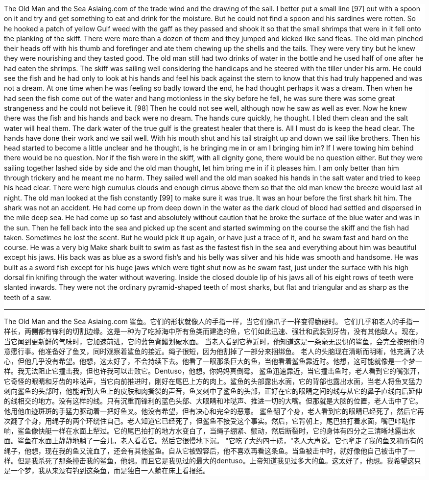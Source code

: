 
The Old Man and the Sea Asiaing.com
of the trade wind and the drawing of the sail. I better put a small line [97] out with a
spoon on it and try and get something to eat and drink for the moisture. But he could not
find a spoon and his sardines were rotten. So he hooked a patch of yellow Gulf weed with
the gaff as they passed and shook it so that the small shrimps that were in it fell onto the
planking of the skiff. There were more than a dozen of them and they jumped and kicked
like sand fleas. The old man pinched their heads off with his thumb and forefinger and
ate them chewing up the shells and the tails. They were very tiny but he knew they were
nourishing and they tasted good.
The old man still had two drinks of water in the bottle and he used half of one after
he had eaten the shrimps. The skiff was sailing well considering the handicaps and he
steered with the tiller under his arm. He could see the fish and he had only to look at his
hands and feel his back against the stern to know that this had truly happened and was
not a dream. At one time when he was feeling so badly toward the end, he had thought
perhaps it was a dream. Then when he had seen the fish come out of the water and hang
motionless in the sky before he fell, he was sure there was some great strangeness and he
could not believe it.
[98] Then he could not see well, although now he saw as well as ever. Now he knew
there was the fish and his hands and back were no dream. The hands cure quickly, he
thought. I bled them clean and the salt water will heal them. The dark water of the true
gulf is the greatest healer that there is. All I must do is keep the head clear. The hands
have done their work and we sail well. With his mouth shut and his tail straight up and
down we sail like brothers. Then his head started to become a little unclear and he
thought, is he bringing me in or am I bringing him in? If I were towing him behind there
would be no question. Nor if the fish were in the skiff, with all dignity gone, there would
be no question either. But they were sailing together lashed side by side and the old man
thought, let him bring me in if it pleases him. I am only better than him through trickery
and he meant me no harm.
They sailed well and the old man soaked his hands in the salt water and tried to keep
his head clear. There were high cumulus clouds and enough cirrus above them so that the
old man knew the breeze would last all night. The old man looked at the fish constantly
[99] to make sure it was true. It was an hour before the first shark hit him.
The shark was not an accident. He had come up from deep down in the water as the
dark cloud of blood had settled and dispersed in the mile deep sea. He had come up so
fast and absolutely without caution that he broke the surface of the blue water and was in
the sun. Then he fell back into the sea and picked up the scent and started swimming on
the course the skiff and the fish had taken.
Sometimes he lost the scent. But he would pick it up again, or have just a trace of it,
and he swam fast and hard on the course. He was a very big Make shark built to swim as
fast as the fastest fish in the sea and everything about him was beautiful except his jaws.
His back was as blue as a sword fish’s and his belly was silver and his hide was smooth
and handsome. He was built as a sword fish except for his huge jaws which were tight
shut now as he swam fast, just under the surface with his high dorsal fin knifing through
the water without wavering. Inside the closed double lip of his jaws all of his eight rows of
teeth were slanted inwards. They were not the ordinary pyramid-shaped teeth of most
sharks, but flat and triangular and as sharp as the teeth of a saw.

---

The Old Man and the Sea Asiaing.com
鲨鱼。它们的形状就像人的手指一样，当它们像爪子一样变得脆硬时。
它们几乎和老人的手指一样长，两侧都有锋利的切割边缘。这是一种为了吃掉海中所有鱼类而建造的鱼，它们如此迅速、强壮和武装到牙齿，没有其他敌人。现在，当它闻到更新鲜的气味时，它加速前进，它的蓝色背鳍划破水面。
当老人看到它靠近时，他知道这是一条毫无畏惧的鲨鱼，会完全按照他的意愿行事。他准备好了鱼叉，同时观察着鲨鱼的接近。绳子很短，因为他割掉了一部分来捆绑鱼。
老人的头脑现在清晰而明晰，他充满了决心，但他几乎没有希望。他想，这太好了，不会持续下去。他看了一眼那条巨大的鱼，当他看着鲨鱼靠近时。他想，这可能就像是一个梦一样。我无法阻止它撞击我，但也许我可以击败它。Dentuso，他想。你妈妈真倒霉。
鲨鱼迅速靠近，当它撞击鱼时，老人看到它的嘴张开，它奇怪的眼睛和牙齿的咔哒声，当它向前推进时，刚好在尾巴上方的肉上。鲨鱼的头部露出水面，它的背部也露出水面，当老人将鱼叉猛力刺向鲨鱼的头部时，他能听到大鱼上的皮肤和肉撕裂的声音，鱼叉刺中了鲨鱼的头部，正好在它的眼睛之间的线与从它的鼻子直线向后延伸的线相交的地方。没有这样的线。只有沉重而锋利的蓝色头部、大眼睛和咔哒声、推进一切的大嘴。但那就是大脑的位置，老人击中了它。他用他血迹斑斑的手猛力驱动着一把好鱼叉。他没有希望，但有决心和完全的恶意。
鲨鱼翻了个身，老人看到它的眼睛已经死了，然后它再次翻了个身，用绳子的两个环绕住自己。老人知道它已经死了，但鲨鱼不接受这个事实。然后，它背朝上，尾巴拍打着水面，嘴巴咔哒作响，鲨鱼像快艇一样在水面上犁过。它的尾巴拍打的地方水变白了，当绳子绷紧、颤动，然后断裂时，它的身体有四分之三清晰地露出水面。鲨鱼在水面上静静地躺了一会儿，老人看着它。然后它很慢地下沉。
"它吃了大约四十磅，"老人大声说。它也拿走了我的鱼叉和所有的绳子，他想，现在我的鱼又流血了，还会有其他鲨鱼。自从它被毁容后，他不喜欢再看这条鱼。当鱼被击中时，就好像他自己被击中了一样。但是我杀死了那条撞击我的鲨鱼，他想。而且它是我见过的最大的dentuso。上帝知道我见过多大的鱼。这太好了，他想。我希望这只是一个梦，我从来没有钓到这条鱼，而是独自一人躺在床上看报纸。